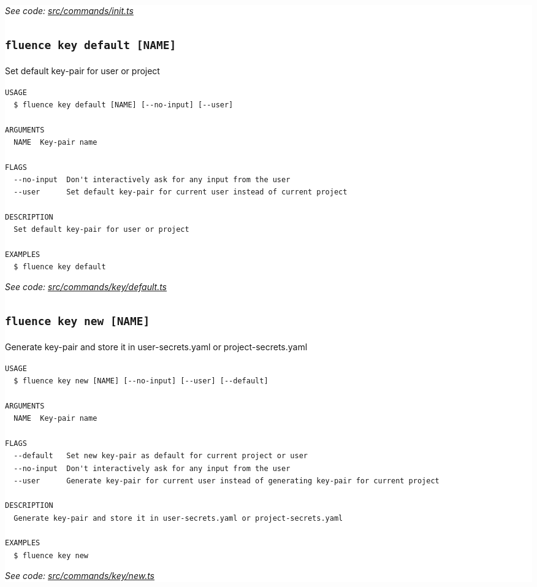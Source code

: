 _See code: [src/commands/init.ts](https://github.com/fluencelabs/cli/blob/fluence-cli-v0.21.0/src/commands/init.ts)_

## `fluence key default [NAME]`

Set default key-pair for user or project

```
USAGE
  $ fluence key default [NAME] [--no-input] [--user]

ARGUMENTS
  NAME  Key-pair name

FLAGS
  --no-input  Don't interactively ask for any input from the user
  --user      Set default key-pair for current user instead of current project

DESCRIPTION
  Set default key-pair for user or project

EXAMPLES
  $ fluence key default
```

_See code: [src/commands/key/default.ts](https://github.com/fluencelabs/cli/blob/fluence-cli-v0.21.0/src/commands/key/default.ts)_

## `fluence key new [NAME]`

Generate key-pair and store it in user-secrets.yaml or project-secrets.yaml

```
USAGE
  $ fluence key new [NAME] [--no-input] [--user] [--default]

ARGUMENTS
  NAME  Key-pair name

FLAGS
  --default   Set new key-pair as default for current project or user
  --no-input  Don't interactively ask for any input from the user
  --user      Generate key-pair for current user instead of generating key-pair for current project

DESCRIPTION
  Generate key-pair and store it in user-secrets.yaml or project-secrets.yaml

EXAMPLES
  $ fluence key new
```

_See code: [src/commands/key/new.ts](https://github.com/fluencelabs/cli/blob/fluence-cli-v0.21.0/src/commands/key/new.ts)_
